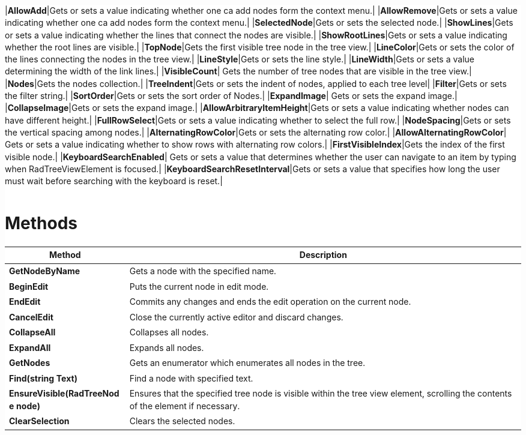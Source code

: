 |__AllowAdd__|Gets or sets a value indicating whether one ca add nodes form the context menu.|
|__AllowRemove__|Gets or sets a value indicating whether one ca add nodes form the context menu.|
|__SelectedNode__|Gets or sets the selected node.|
|__ShowLines__|Gets or sets a value indicating whether the lines that connect the nodes are visible.|
|__ShowRootLines__|Gets or sets a value indicating whether the root lines are visible.|
|__TopNode__|Gets the first visible tree node in the tree view.|
|__LineColor__|Gets or sets the color of the lines connecting the nodes in the tree view.|
|__LineStyle__|Gets or sets the line style.|
|__LineWidth__|Gets or sets a value determining the width of the link lines.|
|__VisibleCount__| Gets the number of tree nodes that are visible in the tree view.|
|__Nodes__|Gets the nodes collection.|
|__TreeIndent__|Gets or sets the indent of nodes, applied to each tree level|
|__Filter__|Gets or sets the filter string.|
|__SortOrder__|Gets or sets the sort order of Nodes.|
|__ExpandImage__| Gets or sets the expand image.|
|__CollapseImage__|Gets or sets the expand image.|
|__AllowArbitraryItemHeight__|Gets or sets a value indicating whether nodes can have different height.|
|__FullRowSelect__|Gets or sets a value indicating whether to select the full row.|
|__NodeSpacing__|Gets or sets the vertical spacing among nodes.|
|__AlternatingRowColor__|Gets or sets the alternating row color.|
|__AllowAlternatingRowColor__| Gets or sets a value indicating whether to show rows with alternating row colors.|
|__FirstVisibleIndex__|Gets the index of the first visible node.|
|__KeyboardSearchEnabled__| Gets or sets a value that determines whether the user can navigate to an item by typing when RadTreeViewElement is focused.|
|__KeyboardSearchResetInterval__|Gets or sets a value that specifies how long the user must wait before searching with the keyboard is reset.|

# Methods

|Method|Description|
|---|---|
|__GetNodeByName__|Gets a node with the specified name.|
|__BeginEdit__|Puts the current node in edit mode.|
|__EndEdit__|Commits any changes and ends the edit operation on the current node.|
|__CancelEdit__|Close the currently active editor and discard changes.|
|__CollapseAll__|Collapses all nodes.|
|__ExpandAll__|Expands all nodes.|
|__GetNodes__|Gets an enumerator which enumerates all nodes in the tree.|
|__Find(string Text)__|Find a node with specified text.|
|__EnsureVisible(RadTreeNode node)__|Ensures that the specified tree node is visible within the tree view element, scrolling the contents of the element if necessary.|
|__ClearSelection__|Clears the selected nodes.|